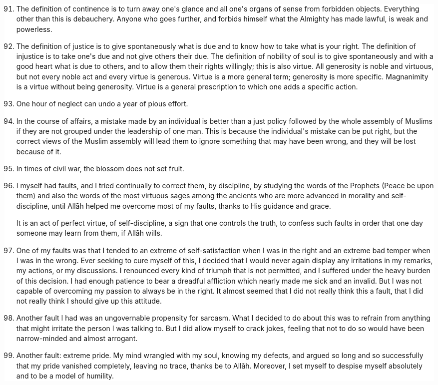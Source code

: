 91. The definition of continence is to turn away one's glance and all one's
organs of sense from forbidden objects. Everything other than this is
debauchery. Anyone who goes further, and forbids himself what the Almighty has
made lawful, is weak and powerless.

92. The definition of justice is to give spontaneously what is due and to know
how to take what is your right. The definition of injustice is to take one's
due and not give others their due. The definition of nobility of soul is to
give spontaneously and with a good heart what is due to others, and to allow
them their rights willingly; this is also virtue. All generosity is noble and
virtuous, but not every noble act and every virtue is generous. Virtue is a
more general term; generosity is more specific. Magnanimity is a virtue
without being generosity. Virtue is a general prescription to which one adds a
specific action.

93. One hour of neglect can undo a year of pious effort.

94. In the course of affairs, a mistake made by an individual is better than a
just policy followed by the whole assembly of Muslims if they are not grouped
under the leadership of one man. This is because the individual's mistake can
be put right, but the correct views of the Muslim assembly will lead them to
ignore something that may have been wrong, and they will be lost because of
it.

95. In times of civil war, the blossom does not set fruit.

96. I myself had faults, and I tried continually to correct them, by
discipline, by studying the words of the Prophets (Peace be upon them) and
also the words of the most virtuous sages among the ancients who are more
advanced in morality and self-discipline, until Allāh helped me overcome most of
my faults, thanks to His guidance and grace.

    It is an act of perfect virtue, of self-discipline, a sign that one controls
    the truth, to confess such faults in order that one day someone may learn from
    them, if Allāh wills.

97. One of my faults was that I tended to an extreme of self-satisfaction when
I was in the right and an extreme bad temper when I was in the wrong. Ever
seeking to cure myself of this, I decided that I would never again display any
irritations in my remarks, my actions, or my discussions. I renounced every
kind of triumph that is not permitted, and I suffered under the heavy burden
of this decision. I had enough patience to bear a dreadful affliction which
nearly made me sick and an invalid. But I was not capable of overcoming my
passion to always be in the right. It almost seemed that I did not really
think this a fault, that I did not really think I should give up this
attitude.

98. Another fault I had was an ungovernable propensity for sarcasm. What I
decided to do about this was to refrain from anything that might irritate the
person I was talking to. But I did allow myself to crack jokes, feeling that
not to do so would have been narrow-minded and almost arrogant.

99. Another fault: extreme pride. My mind wrangled with my soul, knowing my
defects, and argued so long and so successfully that my pride vanished
completely, leaving no trace, thanks be to Allāh. Moreover, I set myself to
despise myself absolutely and to be a model of humility.
